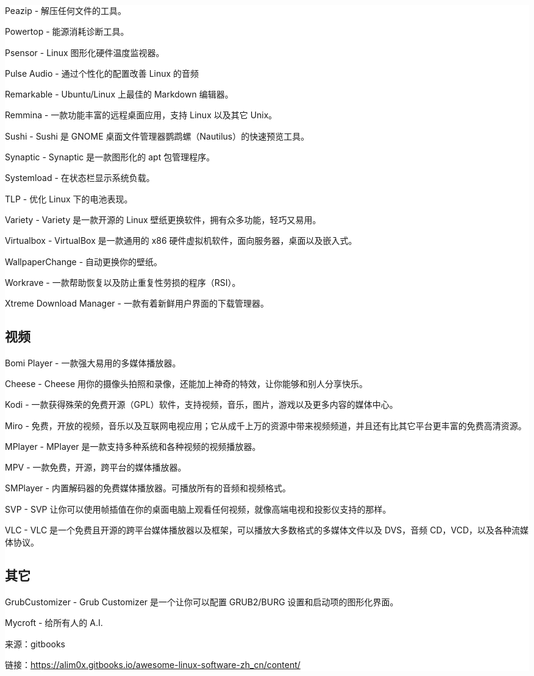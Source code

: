 Peazip - 解压任何文件的工具。

Powertop - 能源消耗诊断工具。

Psensor - Linux 图形化硬件温度监视器。

Pulse Audio - 通过个性化的配置改善 Linux 的音频

Remarkable - Ubuntu/Linux 上最佳的 Markdown 编辑器。

Remmina - 一款功能丰富的远程桌面应用，支持 Linux 以及其它 Unix。

Sushi - Sushi 是 GNOME 桌面文件管理器鹦鹉螺（Nautilus）的快速预览工具。

Synaptic - Synaptic 是一款图形化的 apt 包管理程序。

Systemload - 在状态栏显示系统负载。

TLP - 优化 Linux 下的电池表现。

Variety - Variety 是一款开源的 Linux 壁纸更换软件，拥有众多功能，轻巧又易用。

Virtualbox - VirtualBox 是一款通用的 x86 硬件虚拟机软件，面向服务器，桌面以及嵌入式。

WallpaperChange - 自动更换你的壁纸。

Workrave - 一款帮助恢复以及防止重复性劳损的程序（RSI）。

Xtreme Download Manager - 一款有着新鲜用户界面的下载管理器。

视频
--

Bomi Player - 一款强大易用的多媒体播放器。

Cheese - Cheese 用你的摄像头拍照和录像，还能加上神奇的特效，让你能够和别人分享快乐。

Kodi - 一款获得殊荣的免费开源（GPL）软件，支持视频，音乐，图片，游戏以及更多内容的媒体中心。

Miro - 免费，开放的视频，音乐以及互联网电视应用；它从成千上万的资源中带来视频频道，并且还有比其它平台更丰富的免费高清资源。

MPlayer - MPlayer 是一款支持多种系统和各种视频的视频播放器。

MPV - 一款免费，开源，跨平台的媒体播放器。

SMPlayer - 内置解码器的免费媒体播放器。可播放所有的音频和视频格式。

SVP - SVP 让你可以使用帧插值在你的桌面电脑上观看任何视频，就像高端电视和投影仪支持的那样。

VLC - VLC 是一个免费且开源的跨平台媒体播放器以及框架，可以播放大多数格式的多媒体文件以及 DVS，音频 CD，VCD，以及各种流媒体协议。

其它
--

GrubCustomizer - Grub Customizer 是一个让你可以配置 GRUB2/BURG 设置和启动项的图形化界面。

Mycroft - 给所有人的 A.I.

来源：gitbooks

链接：https://alim0x.gitbooks.io/awesome-linux-software-zh_cn/content/
